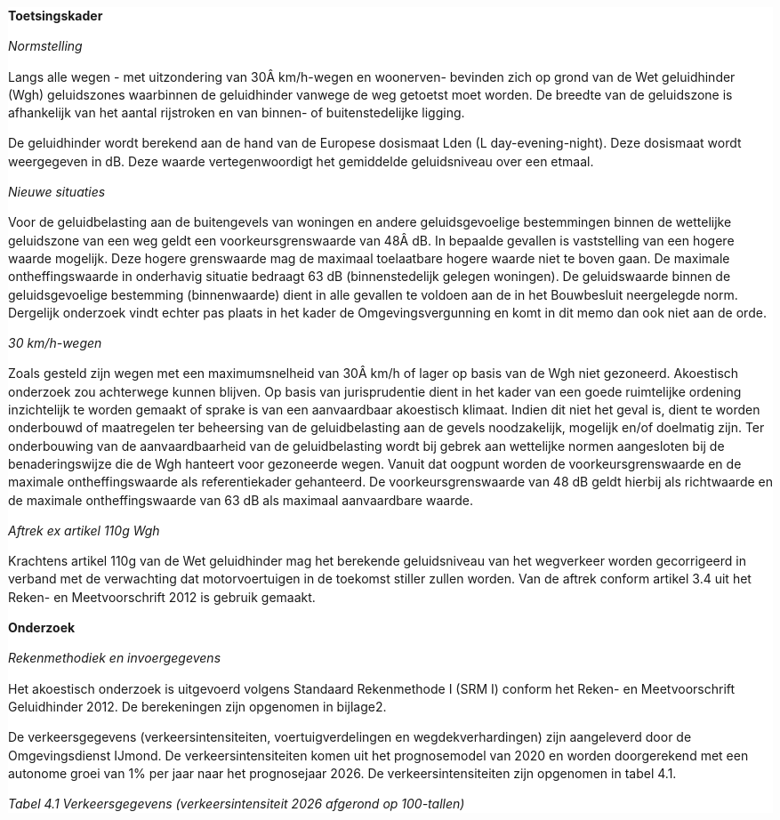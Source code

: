 **Toetsingskader**

*Normstelling*

Langs alle wegen \- met uitzondering van 30Â km/h\-wegen en woonerven\- bevinden zich op grond van de Wet geluidhinder (Wgh) geluidszones waarbinnen de geluidhinder vanwege de weg getoetst moet worden. De breedte van de geluidszone is afhankelijk van het aantal rijstroken en van binnen\- of buitenstedelijke ligging.

De geluidhinder wordt berekend aan de hand van de Europese dosismaat Lden (L day\-evening\-night). Deze dosismaat wordt weergegeven in dB. Deze waarde vertegenwoordigt het gemiddelde geluidsniveau over een etmaal.

*Nieuwe situaties*

Voor de geluidbelasting aan de buitengevels van woningen en andere geluidsgevoelige bestemmingen binnen de wettelijke geluidszone van een weg geldt een voorkeursgrenswaarde van 48Â dB. In bepaalde gevallen is vaststelling van een hogere waarde mogelijk. Deze hogere grenswaarde mag de maximaal toelaatbare hogere waarde niet te boven gaan. De maximale ontheffingswaarde in onderhavig situatie bedraagt 63 dB (binnenstedelijk gelegen woningen). De geluidswaarde binnen de geluidsgevoelige bestemming (binnenwaarde) dient in alle gevallen te voldoen aan de in het Bouwbesluit neergelegde norm. Dergelijk onderzoek vindt echter pas plaats in het kader de Omgevingsvergunning en komt in dit memo dan ook niet aan de orde.

*30 km/h\-wegen*

Zoals gesteld zijn wegen met een maximumsnelheid van 30Â km/h of lager op basis van de Wgh niet gezoneerd. Akoestisch onderzoek zou achterwege kunnen blijven. Op basis van jurisprudentie dient in het kader van een goede ruimtelijke ordening inzichtelijk te worden gemaakt of sprake is van een aanvaardbaar akoestisch klimaat. Indien dit niet het geval is, dient te worden onderbouwd of maatregelen ter beheersing van de geluidbelasting aan de gevels noodzakelijk, mogelijk en/of doelmatig zijn. Ter onderbouwing van de aanvaardbaarheid van de geluidbelasting wordt bij gebrek aan wettelijke normen aangesloten bij de benaderingswijze die de Wgh hanteert voor gezoneerde wegen. Vanuit dat oogpunt worden de voorkeursgrenswaarde en de maximale ontheffingswaarde als referentiekader gehanteerd. De voorkeursgrenswaarde van 48 dB geldt hierbij als richtwaarde en de maximale ontheffingswaarde van 63 dB als maximaal aanvaardbare waarde.

*Aftrek ex artikel 110g Wgh*

Krachtens artikel 110g van de Wet geluidhinder mag het berekende geluidsniveau van het wegverkeer worden gecorrigeerd in verband met de verwachting dat motorvoertuigen in de toekomst stiller zullen worden. Van de aftrek conform artikel 3\.4 uit het Reken\- en Meetvoorschrift 2012 is gebruik gemaakt.

**Onderzoek**

*Rekenmethodiek en invoergegevens*

Het akoestisch onderzoek is uitgevoerd volgens Standaard Rekenmethode I (SRM I) conform het Reken\- en Meetvoorschrift Geluidhinder 2012\. De berekeningen zijn opgenomen in bijlage2.

De verkeersgegevens (verkeersintensiteiten, voertuigverdelingen en wegdekverhardingen) zijn aangeleverd door de Omgevingsdienst IJmond. De verkeersintensiteiten komen uit het prognosemodel van 2020 en worden doorgerekend met een autonome groei van 1% per jaar naar het prognosejaar 2026\. De verkeersintensiteiten zijn opgenomen in tabel 4\.1\.

*Tabel 4\.1 Verkeersgegevens (verkeersintensiteit 2026 afgerond op 100\-tallen)*
